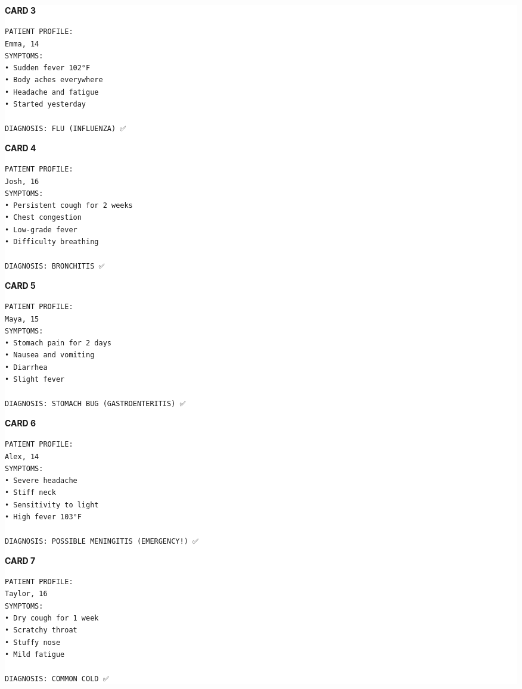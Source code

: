 **CARD 3**
```
PATIENT PROFILE:
Emma, 14
SYMPTOMS:
• Sudden fever 102°F
• Body aches everywhere
• Headache and fatigue
• Started yesterday

DIAGNOSIS: FLU (INFLUENZA) ✅
```

**CARD 4**
```
PATIENT PROFILE:
Josh, 16
SYMPTOMS:
• Persistent cough for 2 weeks
• Chest congestion
• Low-grade fever
• Difficulty breathing

DIAGNOSIS: BRONCHITIS ✅
```

**CARD 5**
```
PATIENT PROFILE:
Maya, 15
SYMPTOMS:
• Stomach pain for 2 days
• Nausea and vomiting
• Diarrhea
• Slight fever

DIAGNOSIS: STOMACH BUG (GASTROENTERITIS) ✅
```

**CARD 6**
```
PATIENT PROFILE:
Alex, 14
SYMPTOMS:
• Severe headache
• Stiff neck
• Sensitivity to light
• High fever 103°F

DIAGNOSIS: POSSIBLE MENINGITIS (EMERGENCY!) ✅
```

**CARD 7**
```
PATIENT PROFILE:
Taylor, 16
SYMPTOMS:
• Dry cough for 1 week
• Scratchy throat
• Stuffy nose
• Mild fatigue

DIAGNOSIS: COMMON COLD ✅
```
